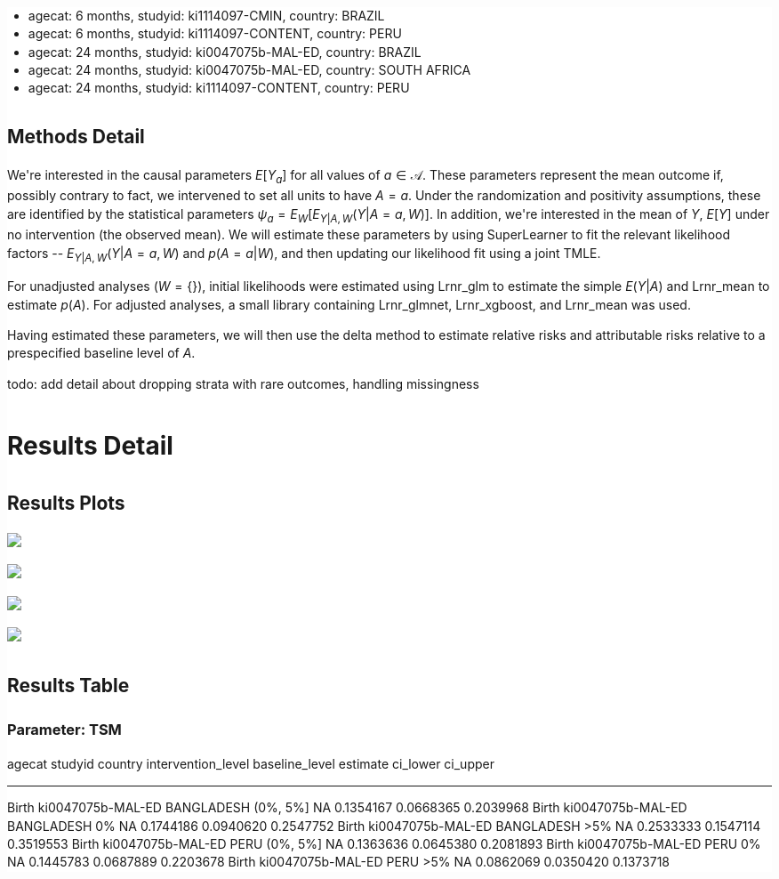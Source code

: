 * agecat: 6 months, studyid: ki1114097-CMIN, country: BRAZIL
* agecat: 6 months, studyid: ki1114097-CONTENT, country: PERU
* agecat: 24 months, studyid: ki0047075b-MAL-ED, country: BRAZIL
* agecat: 24 months, studyid: ki0047075b-MAL-ED, country: SOUTH AFRICA
* agecat: 24 months, studyid: ki1114097-CONTENT, country: PERU

## Methods Detail

We're interested in the causal parameters $E[Y_a]$ for all values of $a \in \mathcal{A}$. These parameters represent the mean outcome if, possibly contrary to fact, we intervened to set all units to have $A=a$. Under the randomization and positivity assumptions, these are identified by the statistical parameters $\psi_a=E_W[E_{Y|A,W}(Y|A=a,W)]$.  In addition, we're interested in the mean of $Y$, $E[Y]$ under no intervention (the observed mean). We will estimate these parameters by using SuperLearner to fit the relevant likelihood factors -- $E_{Y|A,W}(Y|A=a,W)$ and $p(A=a|W)$, and then updating our likelihood fit using a joint TMLE.

For unadjusted analyses ($W=\{\}$), initial likelihoods were estimated using Lrnr_glm to estimate the simple $E(Y|A)$ and Lrnr_mean to estimate $p(A)$. For adjusted analyses, a small library containing Lrnr_glmnet, Lrnr_xgboost, and Lrnr_mean was used.

Having estimated these parameters, we will then use the delta method to estimate relative risks and attributable risks relative to a prespecified baseline level of $A$.

todo: add detail about dropping strata with rare outcomes, handling missingness







# Results Detail

## Results Plots
![](/tmp/65122cf6-608b-4cab-90cb-37cdbfe0f064/2305ad10-4709-4ee5-9fe8-bc03fb3d1e3a/REPORT_files/figure-html/plot_tsm-1.png)

![](/tmp/65122cf6-608b-4cab-90cb-37cdbfe0f064/2305ad10-4709-4ee5-9fe8-bc03fb3d1e3a/REPORT_files/figure-html/plot_rr-1.png)



![](/tmp/65122cf6-608b-4cab-90cb-37cdbfe0f064/2305ad10-4709-4ee5-9fe8-bc03fb3d1e3a/REPORT_files/figure-html/plot_paf-1.png)

![](/tmp/65122cf6-608b-4cab-90cb-37cdbfe0f064/2305ad10-4709-4ee5-9fe8-bc03fb3d1e3a/REPORT_files/figure-html/plot_par-1.png)

## Results Table

### Parameter: TSM


agecat      studyid                 country                        intervention_level   baseline_level     estimate    ci_lower    ci_upper
----------  ----------------------  -----------------------------  -------------------  ---------------  ----------  ----------  ----------
Birth       ki0047075b-MAL-ED       BANGLADESH                     (0%, 5%]             NA                0.1354167   0.0668365   0.2039968
Birth       ki0047075b-MAL-ED       BANGLADESH                     0%                   NA                0.1744186   0.0940620   0.2547752
Birth       ki0047075b-MAL-ED       BANGLADESH                     >5%                  NA                0.2533333   0.1547114   0.3519553
Birth       ki0047075b-MAL-ED       PERU                           (0%, 5%]             NA                0.1363636   0.0645380   0.2081893
Birth       ki0047075b-MAL-ED       PERU                           0%                   NA                0.1445783   0.0687889   0.2203678
Birth       ki0047075b-MAL-ED       PERU                           >5%                  NA                0.0862069   0.0350420   0.1373718